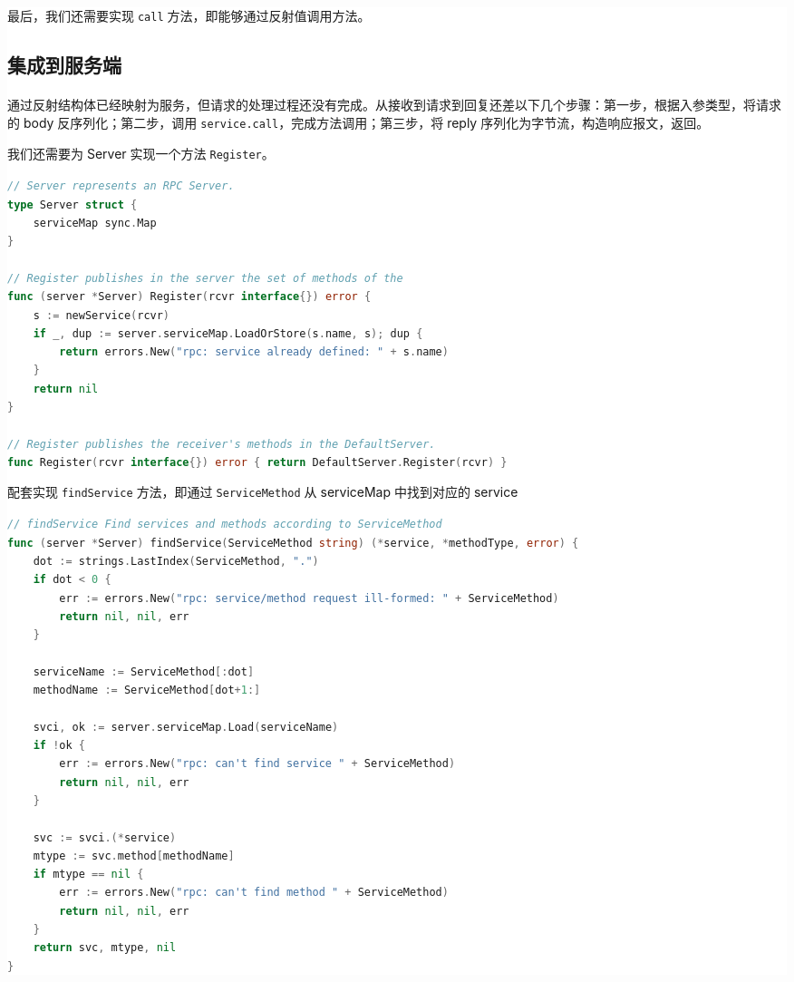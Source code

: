 最后，我们还需要实现 `call` 方法，即能够通过反射值调用方法。



## 集成到服务端

通过反射结构体已经映射为服务，但请求的处理过程还没有完成。从接收到请求到回复还差以下几个步骤：第一步，根据入参类型，将请求的 body 反序列化；第二步，调用 `service.call`，完成方法调用；第三步，将 reply 序列化为字节流，构造响应报文，返回。



我们还需要为 Server 实现一个方法 `Register`。

```go
// Server represents an RPC Server.
type Server struct {
	serviceMap sync.Map
}

// Register publishes in the server the set of methods of the
func (server *Server) Register(rcvr interface{}) error {
	s := newService(rcvr)
	if _, dup := server.serviceMap.LoadOrStore(s.name, s); dup {
		return errors.New("rpc: service already defined: " + s.name)
	}
	return nil
}

// Register publishes the receiver's methods in the DefaultServer.
func Register(rcvr interface{}) error { return DefaultServer.Register(rcvr) }
```

配套实现 `findService` 方法，即通过 `ServiceMethod` 从 serviceMap 中找到对应的 service

```go
// findService Find services and methods according to ServiceMethod
func (server *Server) findService(ServiceMethod string) (*service, *methodType, error) {
	dot := strings.LastIndex(ServiceMethod, ".")
	if dot < 0 {
		err := errors.New("rpc: service/method request ill-formed: " + ServiceMethod)
		return nil, nil, err
	}

	serviceName := ServiceMethod[:dot]
	methodName := ServiceMethod[dot+1:]

	svci, ok := server.serviceMap.Load(serviceName)
	if !ok {
		err := errors.New("rpc: can't find service " + ServiceMethod)
		return nil, nil, err
	}

	svc := svci.(*service)
	mtype := svc.method[methodName]
	if mtype == nil {
		err := errors.New("rpc: can't find method " + ServiceMethod)
		return nil, nil, err
	}
	return svc, mtype, nil
}

```
